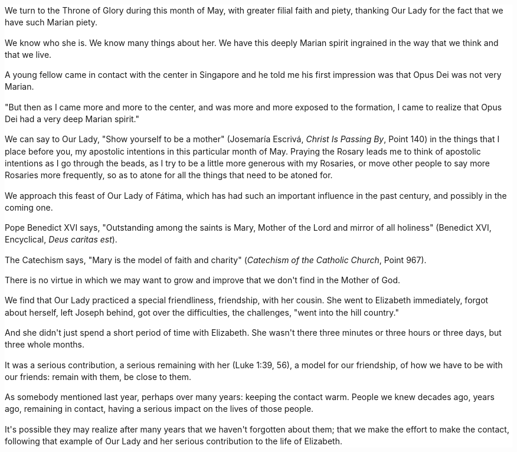 We turn to the Throne of Glory during this month of May, with greater
filial faith and piety, thanking Our Lady for the fact that we have such
Marian piety.

We know who she is. We know many things about her. We have this deeply
Marian spirit ingrained in the way that we think and that we live.

A young fellow came in contact with the center in Singapore and he told
me his first impression was that Opus Dei was not very Marian.

"But then as I came more and more to the center, and was more and more
exposed to the formation, I came to realize that Opus Dei had a very
deep Marian spirit."

We can say to Our Lady, "Show yourself to be a mother" (Josemaría
Escrivá, *Christ Is* *Passing By*, Point 140) in the things that I place
before you, my apostolic intentions in this particular month of May.
Praying the Rosary leads me to think of apostolic intentions as I go
through the beads, as I try to be a little more generous with my
Rosaries, or move other people to say more Rosaries more frequently, so
as to atone for all the things that need to be atoned for.

We approach this feast of Our Lady of Fátima, which has had such an
important influence in the past century, and possibly in the coming one.

Pope Benedict XVI says, "Outstanding among the saints is Mary, Mother of
the Lord and mirror of all holiness" (Benedict XVI, Encyclical, *Deus
caritas est*).

The Catechism says, "Mary is the model of faith and charity" (*Catechism
of the Catholic Church*, Point 967).

There is no virtue in which we may want to grow and improve that we
don\'t find in the Mother of God.

We find that Our Lady practiced a special friendliness, friendship, with
her cousin. She went to Elizabeth immediately, forgot about herself,
left Joseph behind, got over the difficulties, the challenges, "went
into the hill country."

And she didn\'t just spend a short period of time with Elizabeth. She
wasn\'t there three minutes or three hours or three days, but three
whole months.

It was a serious contribution, a serious remaining with her (Luke 1:39,
56), a model for our friendship, of how we have to be with our friends:
remain with them, be close to them.

As somebody mentioned last year, perhaps over many years: keeping the
contact warm. People we knew decades ago, years ago, remaining in
contact, having a serious impact on the lives of those people.

It\'s possible they may realize after many years that we haven\'t
forgotten about them; that we make the effort to make the contact,
following that example of Our Lady and her serious contribution to the
life of Elizabeth.
